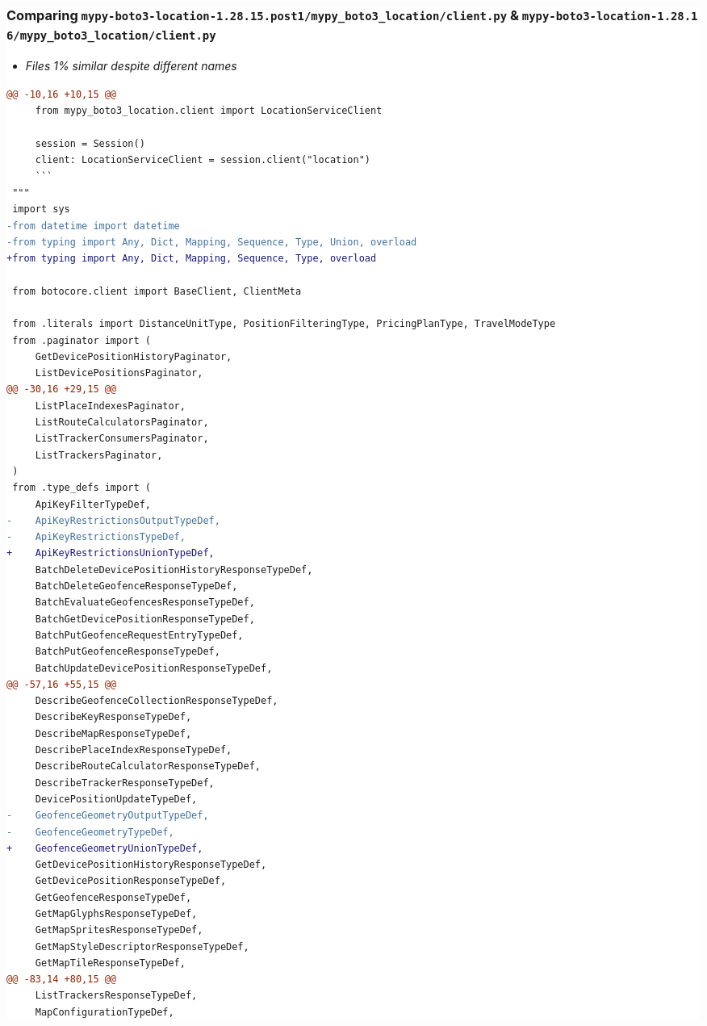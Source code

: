 ### Comparing `mypy-boto3-location-1.28.15.post1/mypy_boto3_location/client.py` & `mypy-boto3-location-1.28.16/mypy_boto3_location/client.py`

 * *Files 1% similar despite different names*

```diff
@@ -10,16 +10,15 @@
     from mypy_boto3_location.client import LocationServiceClient
 
     session = Session()
     client: LocationServiceClient = session.client("location")
     ```
 """
 import sys
-from datetime import datetime
-from typing import Any, Dict, Mapping, Sequence, Type, Union, overload
+from typing import Any, Dict, Mapping, Sequence, Type, overload
 
 from botocore.client import BaseClient, ClientMeta
 
 from .literals import DistanceUnitType, PositionFilteringType, PricingPlanType, TravelModeType
 from .paginator import (
     GetDevicePositionHistoryPaginator,
     ListDevicePositionsPaginator,
@@ -30,16 +29,15 @@
     ListPlaceIndexesPaginator,
     ListRouteCalculatorsPaginator,
     ListTrackerConsumersPaginator,
     ListTrackersPaginator,
 )
 from .type_defs import (
     ApiKeyFilterTypeDef,
-    ApiKeyRestrictionsOutputTypeDef,
-    ApiKeyRestrictionsTypeDef,
+    ApiKeyRestrictionsUnionTypeDef,
     BatchDeleteDevicePositionHistoryResponseTypeDef,
     BatchDeleteGeofenceResponseTypeDef,
     BatchEvaluateGeofencesResponseTypeDef,
     BatchGetDevicePositionResponseTypeDef,
     BatchPutGeofenceRequestEntryTypeDef,
     BatchPutGeofenceResponseTypeDef,
     BatchUpdateDevicePositionResponseTypeDef,
@@ -57,16 +55,15 @@
     DescribeGeofenceCollectionResponseTypeDef,
     DescribeKeyResponseTypeDef,
     DescribeMapResponseTypeDef,
     DescribePlaceIndexResponseTypeDef,
     DescribeRouteCalculatorResponseTypeDef,
     DescribeTrackerResponseTypeDef,
     DevicePositionUpdateTypeDef,
-    GeofenceGeometryOutputTypeDef,
-    GeofenceGeometryTypeDef,
+    GeofenceGeometryUnionTypeDef,
     GetDevicePositionHistoryResponseTypeDef,
     GetDevicePositionResponseTypeDef,
     GetGeofenceResponseTypeDef,
     GetMapGlyphsResponseTypeDef,
     GetMapSpritesResponseTypeDef,
     GetMapStyleDescriptorResponseTypeDef,
     GetMapTileResponseTypeDef,
@@ -83,14 +80,15 @@
     ListTrackersResponseTypeDef,
     MapConfigurationTypeDef,
```